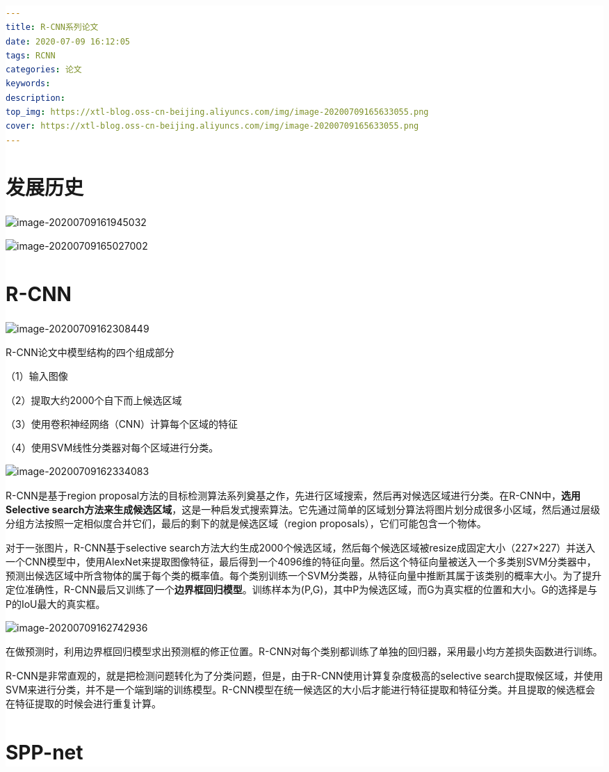 ```yaml
---
title: R-CNN系列论文
date: 2020-07-09 16:12:05
tags: RCNN
categories: 论文
keywords: 
description:
top_img: https://xtl-blog.oss-cn-beijing.aliyuncs.com/img/image-20200709165633055.png
cover: https://xtl-blog.oss-cn-beijing.aliyuncs.com/img/image-20200709165633055.png
---
```


# 发展历史

![image-20200709161945032](https://xtl-blog.oss-cn-beijing.aliyuncs.com/img/image-20200709161945032.png)

![image-20200709165027002](https://xtl-blog.oss-cn-beijing.aliyuncs.com/img/image-20200709165027002.png)

# R-CNN



![image-20200709162308449](https://xtl-blog.oss-cn-beijing.aliyuncs.com/img/image-20200709162308449.png)

R-CNN论文中模型结构的四个组成部分

（1）输入图像

（2）提取大约2000个自下而上候选区域

（3）使用卷积神经网络（CNN）计算每个区域的特征

（4）使用SVM线性分类器对每个区域进行分类。

![image-20200709162334083](https://xtl-blog.oss-cn-beijing.aliyuncs.com/img/image-20200709162334083.png)

R-CNN是基于region proposal方法的目标检测算法系列奠基之作，先进行区域搜索，然后再对候选区域进行分类。在R-CNN中，**选用Selective search方法来生成候选区域**，这是一种启发式搜索算法。它先通过简单的区域划分算法将图片划分成很多小区域，然后通过层级分组方法按照一定相似度合并它们，最后的剩下的就是候选区域（region proposals），它们可能包含一个物体。

对于一张图片，R-CNN基于selective search方法大约生成2000个候选区域，然后每个候选区域被resize成固定大小（227×227）并送入一个CNN模型中，使用AlexNet来提取图像特征，最后得到一个4096维的特征向量。然后这个特征向量被送入一个多类别SVM分类器中，预测出候选区域中所含物体的属于每个类的概率值。每个类别训练一个SVM分类器，从特征向量中推断其属于该类别的概率大小。为了提升定位准确性，R-CNN最后又训练了一个**边界框回归模型**。训练样本为(P,G)，其中P为候选区域，而G为真实框的位置和大小。G的选择是与P的IoU最大的真实框。

![image-20200709162742936](https://xtl-blog.oss-cn-beijing.aliyuncs.com/img/image-20200709162742936.png)

在做预测时，利用边界框回归模型求出预测框的修正位置。R-CNN对每个类别都训练了单独的回归器，采用最小均方差损失函数进行训练。

R-CNN是非常直观的，就是把检测问题转化为了分类问题，但是，由于R-CNN使用计算复杂度极高的selective search提取候区域，并使用SVM来进行分类，并不是一个端到端的训练模型。R-CNN模型在统一候选区的大小后才能进行特征提取和特征分类。并且提取的候选框会在特征提取的时候会进行重复计算。

# SPP-net

